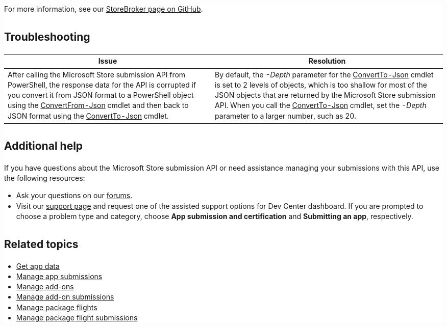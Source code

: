 For more information, see our [StoreBroker page on GitHub](https://aka.ms/storebroker).

## Troubleshooting

| Issue      | Resolution                                          |
|---------------|---------------------------------------------|
| After calling the Microsoft Store submission API from PowerShell, the response data for the API is corrupted if you convert it from JSON format to a PowerShell object using the [ConvertFrom-Json](https://technet.microsoft.com/library/hh849898.aspx) cmdlet and then back to JSON format using the [ConvertTo-Json](https://technet.microsoft.com/library/hh849922.aspx) cmdlet. |  By default, the *-Depth* parameter for the [ConvertTo-Json](https://technet.microsoft.com/library/hh849922.aspx) cmdlet is set to 2 levels of objects, which is too shallow for most of the JSON objects that are returned by the Microsoft Store submission API. When you call the [ConvertTo-Json](https://technet.microsoft.com/library/hh849922.aspx) cmdlet, set the *-Depth* parameter to a larger number, such as 20. |

## Additional help

If you have questions about the Microsoft Store submission API or need assistance managing your submissions with this API, use the following resources:

* Ask your questions on our [forums](https://social.msdn.microsoft.com/Forums/windowsapps/home?forum=wpsubmit).
* Visit our [support page](https://developer.microsoft.com/windows/support) and request one of the assisted support options for Dev Center dashboard. If you are prompted to choose a problem type and category, choose **App submission and certification** and **Submitting an app**, respectively.  

## Related topics

* [Get app data](get-app-data.md)
* [Manage app submissions](manage-app-submissions.md)
* [Manage add-ons](manage-add-ons.md)
* [Manage add-on submissions](manage-add-on-submissions.md)
* [Manage package flights](manage-flights.md)
* [Manage package flight submissions](manage-flight-submissions.md)
